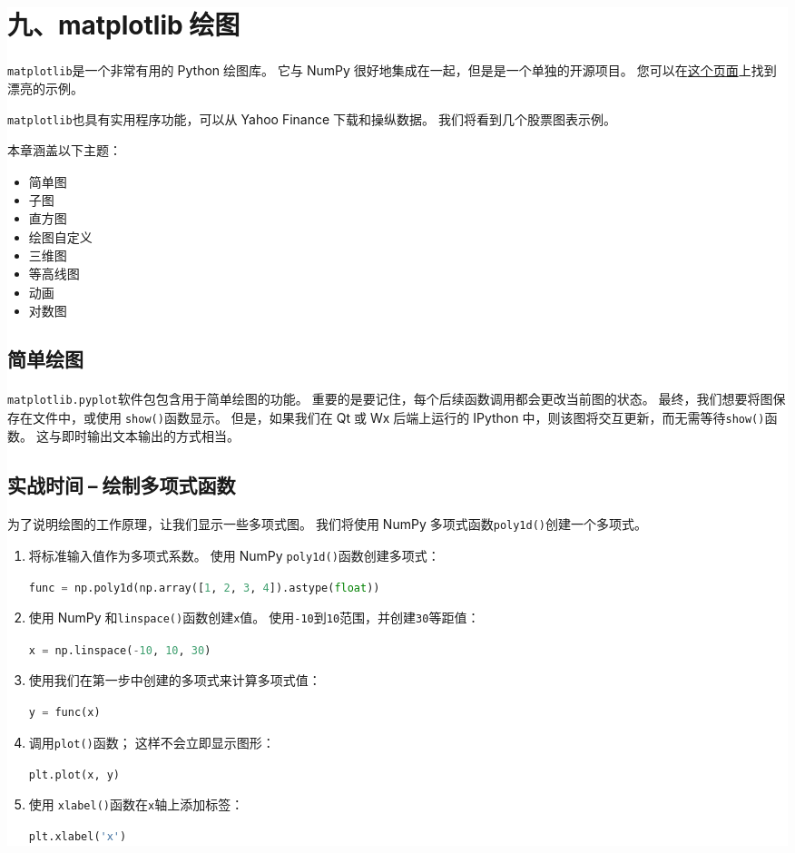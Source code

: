 # 九、matplotlib 绘图

`matplotlib`是一个非常有用的 Python 绘图库。 它与 NumPy 很好地集成在一起，但是是一个单独的开源项目。 您可以在[这个页面](http://matplotlib.org/gallery.html)上找到漂亮的示例。

`matplotlib`也具有实用程序功能，可以从 Yahoo Finance 下载和操纵数据。 我们将看到几个股票图表示例。

本章涵盖以下主题：

*   简单图
*   子图
*   直方图
*   绘图自定义
*   三维图
*   等高线图
*   动画
*   对数图

## 简单绘图

`matplotlib.pyplot`软件包包含用于简单绘图的功能。 重要的是要记住，每个后续函数调用都会更改当前图的状态。 最终，我们想要将图保存在文件中，或使用  `show()`函数显示。 但是，如果我们在 Qt 或 Wx 后端上运行的 IPython 中，则该图将交互更新，而无需等待`show()`函数。 这与即时输出文本输出的方式相当。

## 实战时间 – 绘制多项式函数

为了说明绘图的工作原理，让我们显示一些多项式图。 我们将使用 NumPy 多项式函数`poly1d()`创建一个多项式。

1.  将标准输入值作为多项式系数。 使用 NumPy `poly1d()`函数创建多项式：

    ```py
    func = np.poly1d(np.array([1, 2, 3, 4]).astype(float))
    ```

2.  使用 NumPy 和`linspace()`函数创建`x`值。 使用`-10`到`10`范围，并创建`30`等距值：

    ```py
    x = np.linspace(-10, 10, 30)
    ```

3.  使用我们在第一步中创建的多项式来计算多项式值：

    ```py
    y = func(x)
    ```

4.  调用`plot()`函数； 这样不会立即显示图形：

    ```py
    plt.plot(x, y)
    ```

5.  使用  `xlabel()`函数在`x`轴上添加标签：

    ```py
    plt.xlabel('x')
    ```
